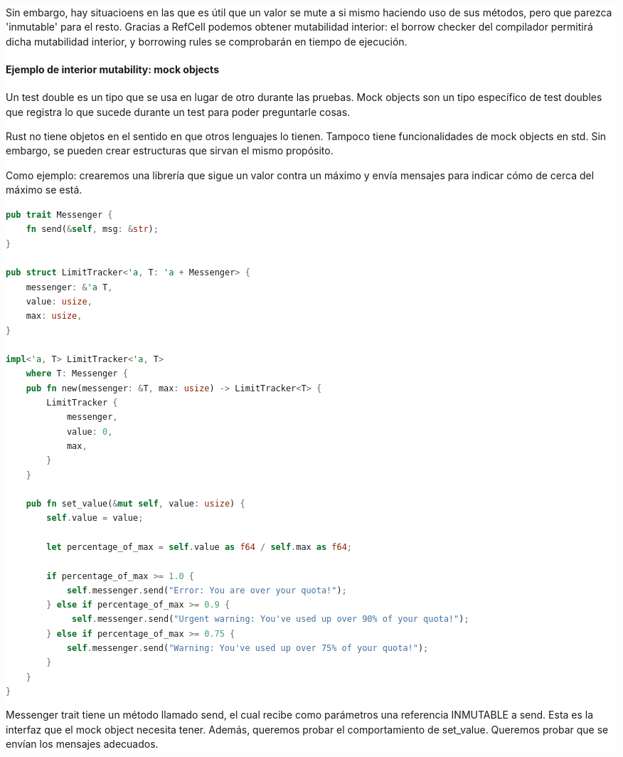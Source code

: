 Sin embargo, hay situacioens en las que es útil que un valor se mute a si mismo haciendo uso de sus métodos, pero que parezca 'inmutable' para el resto. Gracias a RefCell<T> podemos obtener mutabilidad interior: el borrow checker del compilador permitirá dicha mutabilidad interior, y borrowing rules se comprobarán en tiempo de ejecución.

#### Ejemplo de interior mutability: mock objects

Un test double es un tipo que se usa en lugar de otro durante las pruebas. Mock objects son un tipo específico de test doubles que registra lo que sucede durante un test para poder preguntarle cosas.

Rust no tiene objetos en el sentido en que otros lenguajes lo tienen. Tampoco tiene funcionalidades de mock objects en std. Sin embargo, se pueden crear estructuras que sirvan el mismo propósito.

Como ejemplo: crearemos una librería que sigue un valor contra un máximo y envía mensajes para indicar cómo de cerca del máximo se está.

```rust
pub trait Messenger {
    fn send(&self, msg: &str);
}

pub struct LimitTracker<'a, T: 'a + Messenger> {
    messenger: &'a T,
    value: usize,
    max: usize,
}

impl<'a, T> LimitTracker<'a, T>
    where T: Messenger {
    pub fn new(messenger: &T, max: usize) -> LimitTracker<T> {
        LimitTracker {
            messenger,
            value: 0,
            max,
        }
    }

    pub fn set_value(&mut self, value: usize) {
        self.value = value;

        let percentage_of_max = self.value as f64 / self.max as f64;

        if percentage_of_max >= 1.0 {
            self.messenger.send("Error: You are over your quota!");
        } else if percentage_of_max >= 0.9 {
             self.messenger.send("Urgent warning: You've used up over 90% of your quota!");
        } else if percentage_of_max >= 0.75 {
            self.messenger.send("Warning: You've used up over 75% of your quota!");
        }
    }
}
```

Messenger trait tiene un método llamado send, el cual recibe como parámetros una referencia INMUTABLE a send. Esta es la interfaz que el mock object necesita tener. Además, queremos probar el comportamiento de set_value. Queremos probar que se envían los mensajes adecuados.
